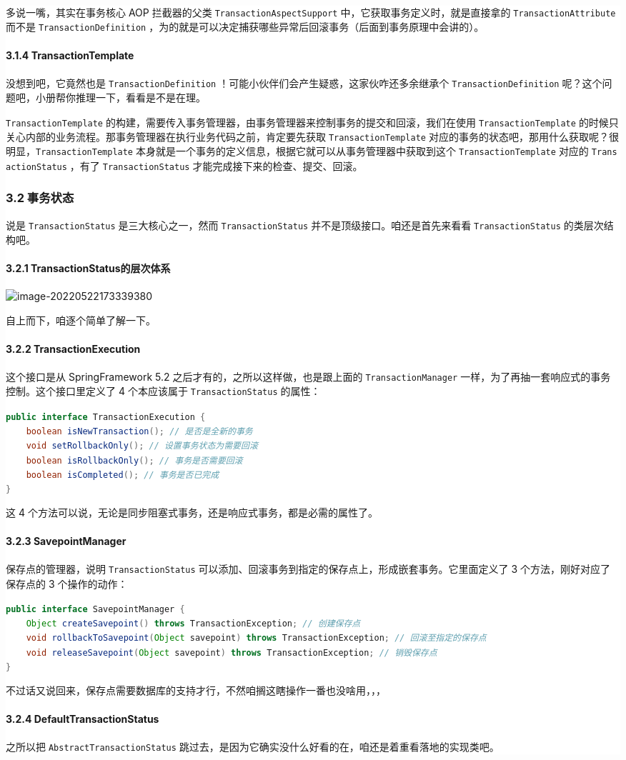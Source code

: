 多说一嘴，其实在事务核心 AOP 拦截器的父类 `TransactionAspectSupport` 中，它获取事务定义时，就是直接拿的 `TransactionAttribute` 而不是 `TransactionDefinition` ，为的就是可以决定捕获哪些异常后回滚事务（后面到事务原理中会讲的）。

#### 3.1.4 TransactionTemplate

没想到吧，它竟然也是 `TransactionDefinition` ！可能小伙伴们会产生疑惑，这家伙咋还多余继承个 `TransactionDefinition` 呢？这个问题吧，小册帮你推理一下，看看是不是在理。

`TransactionTemplate` 的构建，需要传入事务管理器，由事务管理器来控制事务的提交和回滚，我们在使用 `TransactionTemplate` 的时候只关心内部的业务流程。那事务管理器在执行业务代码之前，肯定要先获取 `TransactionTemplate` 对应的事务的状态吧，那用什么获取呢？很明显，`TransactionTemplate` 本身就是一个事务的定义信息，根据它就可以从事务管理器中获取到这个 `TransactionTemplate` 对应的 `TransactionStatus` ，有了 `TransactionStatus` 才能完成接下来的检查、提交、回滚。

### 3.2 事务状态

说是 `TransactionStatus` 是三大核心之一，然而 `TransactionStatus` 并不是顶级接口。咱还是首先来看看 `TransactionStatus` 的类层次结构吧。

#### 3.2.1 TransactionStatus的层次体系

![image-20220522173339380](https://cdn.jsdelivr.net/gh/clxmm/image@main/img/2022/04/20220522173339.png)

自上而下，咱逐个简单了解一下。

#### 3.2.2 TransactionExecution

这个接口是从 SpringFramework 5.2 之后才有的，之所以这样做，也是跟上面的 `TransactionManager` 一样，为了再抽一套响应式的事务控制。这个接口里定义了 4 个本应该属于 `TransactionStatus` 的属性：

```java
public interface TransactionExecution {
	boolean isNewTransaction(); // 是否是全新的事务
	void setRollbackOnly(); // 设置事务状态为需要回滚
	boolean isRollbackOnly(); // 事务是否需要回滚
	boolean isCompleted(); // 事务是否已完成
}
```

这 4 个方法可以说，无论是同步阻塞式事务，还是响应式事务，都是必需的属性了。

#### 3.2.3 SavepointManager

保存点的管理器，说明 `TransactionStatus` 可以添加、回滚事务到指定的保存点上，形成嵌套事务。它里面定义了 3 个方法，刚好对应了保存点的 3 个操作的动作：

```java
public interface SavepointManager {
	Object createSavepoint() throws TransactionException; // 创建保存点
	void rollbackToSavepoint(Object savepoint) throws TransactionException; // 回滚至指定的保存点
	void releaseSavepoint(Object savepoint) throws TransactionException; // 销毁保存点
}
```

不过话又说回来，保存点需要数据库的支持才行，不然咱搁这瞎操作一番也没啥用，，，

#### 3.2.4 DefaultTransactionStatus

之所以把 `AbstractTransactionStatus` 跳过去，是因为它确实没什么好看的在，咱还是着重看落地的实现类吧。
